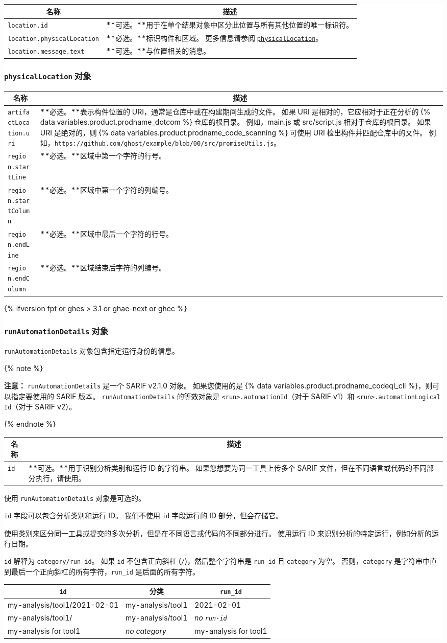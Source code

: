 | 名称                          | 描述                                                                      |
| --------------------------- | ----------------------------------------------------------------------- |
| `location.id`               | **可选。**用于在单个结果对象中区分此位置与所有其他位置的唯一标识符。                                    |
| `location.physicalLocation` | **必选。**标识构件和区域。 更多信息请参阅 [`physicalLocation`](#physicallocation-object)。 |
| `location.message.text`     | **可选。**与位置相关的消息。                                                        |

### `physicalLocation` 对象

| 名称                     | 描述                                                                                                                                                                                                                                                                                                                    |
| ---------------------- | --------------------------------------------------------------------------------------------------------------------------------------------------------------------------------------------------------------------------------------------------------------------------------------------------------------------- |
| `artifactLocation.uri` | **必选。**表示构件位置的 URI，通常是仓库中或在构建期间生成的文件。 如果 URI 是相对的，它应相对于正在分析的 {% data variables.product.prodname_dotcom %} 仓库的根目录。 例如，main.js 或 src/script.js 相对于仓库的根目录。 如果 URI 是绝对的，则 {% data variables.product.prodname_code_scanning %} 可使用 URI 检出构件并匹配仓库中的文件。 例如，`https://github.com/ghost/example/blob/00/src/promiseUtils.js`。 |
| `region.startLine`     | **必选。**区域中第一个字符的行号。                                                                                                                                                                                                                                                                                                   |
| `region.startColumn`   | **必选。**区域中第一个字符的列编号。                                                                                                                                                                                                                                                                                                  |
| `region.endLine`       | **必选。**区域中最后一个字符的行号。                                                                                                                                                                                                                                                                                                  |
| `region.endColumn`     | **必选。**区域结束后字符的列编号。                                                                                                                                                                                                                                                                                                   |

{% ifversion fpt or ghes > 3.1 or ghae-next or ghec %}
### `runAutomationDetails` 对象

`runAutomationDetails` 对象包含指定运行身份的信息。

{% note %}

**注意：** `runAutomationDetails` 是一个 SARIF v2.1.0 对象。 如果您使用的是 {% data variables.product.prodname_codeql_cli %}，则可以指定要使用的 SARIF 版本。 `runAutomationDetails` 的等效对象是 `<run>.automationId`（对于 SARIF v1）和 `<run>.automationLogicalId`（对于 SARIF v2）。

{% endnote %}

| 名称   | 描述                                                                        |
| ---- | ------------------------------------------------------------------------- |
| `id` | **可选。**用于识别分析类别和运行 ID 的字符串。 如果您想要为同一工具上传多个 SARIF 文件，但在不同语言或代码的不同部分执行，请使用。 |

使用 `runAutomationDetails` 对象是可选的。

`id` 字段可以包含分析类别和运行 ID。 我们不使用 `id` 字段运行的 ID 部分，但会存储它。

使用类别来区分同一工具或提交的多次分析，但是在不同语言或代码的不同部分进行。 使用运行 ID 来识别分析的特定运行，例如分析的运行日期。

`id` 解释为 `category/run-id`。 如果 `id` 不包含正向斜杠 (`/`)，然后整个字符串是 `run_id` 且 `category` 为空。 否则，`category` 是字符串中直到最后一个正向斜杠的所有字符，`run_id` 是后面的所有字符。

| `id`                         | 分类                | `run_id`              |
| ---------------------------- | ----------------- | --------------------- |
| my-analysis/tool1/2021-02-01 | my-analysis/tool1 | 2021-02-01            |
| my-analysis/tool1/           | my-analysis/tool1 | _no `run-id`_         |
| my-analysis for tool1        | _no category_     | my-analysis for tool1 |

